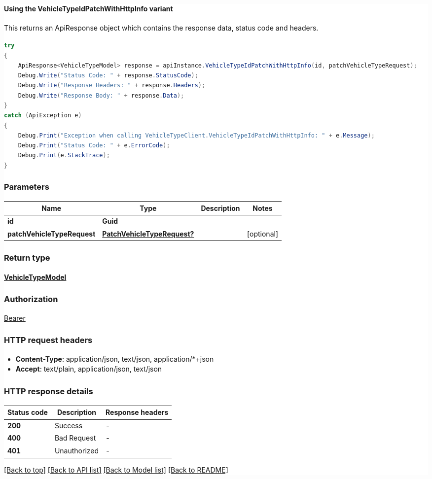 #### Using the VehicleTypeIdPatchWithHttpInfo variant
This returns an ApiResponse object which contains the response data, status code and headers.

```csharp
try
{
    ApiResponse<VehicleTypeModel> response = apiInstance.VehicleTypeIdPatchWithHttpInfo(id, patchVehicleTypeRequest);
    Debug.Write("Status Code: " + response.StatusCode);
    Debug.Write("Response Headers: " + response.Headers);
    Debug.Write("Response Body: " + response.Data);
}
catch (ApiException e)
{
    Debug.Print("Exception when calling VehicleTypeClient.VehicleTypeIdPatchWithHttpInfo: " + e.Message);
    Debug.Print("Status Code: " + e.ErrorCode);
    Debug.Print(e.StackTrace);
}
```

### Parameters

| Name | Type | Description | Notes |
|------|------|-------------|-------|
| **id** | **Guid** |  |  |
| **patchVehicleTypeRequest** | [**PatchVehicleTypeRequest?**](PatchVehicleTypeRequest?.md) |  | [optional]  |

### Return type

[**VehicleTypeModel**](VehicleTypeModel.md)

### Authorization

[Bearer](../README.md#Bearer)

### HTTP request headers

 - **Content-Type**: application/json, text/json, application/*+json
 - **Accept**: text/plain, application/json, text/json


### HTTP response details
| Status code | Description | Response headers |
|-------------|-------------|------------------|
| **200** | Success |  -  |
| **400** | Bad Request |  -  |
| **401** | Unauthorized |  -  |

[[Back to top]](#) [[Back to API list]](../README.md#documentation-for-api-endpoints) [[Back to Model list]](../README.md#documentation-for-models) [[Back to README]](../README.md)
